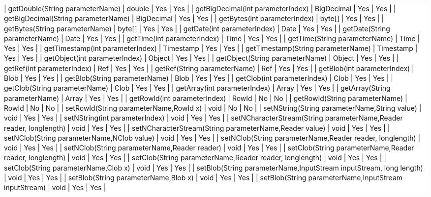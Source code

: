 | getDouble(String parameterName) | double | Yes | Yes |
| getBigDecimal(int parameterIndex) | BigDecimal | Yes | Yes |
| getBigDecimal(String parameterName) | BigDecimal | Yes | Yes |
| getBytes(int parameterIndex) | byte\[\] | Yes | Yes |
| getBytes(String parameterName) | byte\[\] | Yes | Yes |
| getDate(int parameterIndex) | Date | Yes | Yes |
| getDate(String parameterName) | Date | Yes | Yes |
| getTime(int parameterIndex) | Time | Yes | Yes |
| getTime(String parameterName) | Time | Yes | Yes |
| getTimestamp(int parameterIndex) | Timestamp | Yes | Yes |
| getTimestamp(String parameterName) | Timestamp | Yes | Yes |
| getObject(int parameterIndex) | Object | Yes | Yes |
| getObject(String parameterName) | Object | Yes | Yes |
| getRef(int parameterIndex) | Ref | Yes | Yes |
| getRef(String parameterName) | Ref | Yes | Yes |
| getBlob(int parameterIndex) | Blob | Yes | Yes |
| getBlob(String parameterName) | Blob | Yes | Yes |
| getClob(int parameterIndex) | Clob | Yes | Yes |
| getClob(String parameterName) | Clob | Yes | Yes |
| getArray(int parameterIndex) | Array | Yes | Yes |
| getArray(String parameterName) | Array | Yes | Yes |
| getRowId(int parameterIndex) | RowId | No | No |
| getRowId(String parameterName) | RowId | No | No |
| setRowId(String parameterName,RowId x) | void | No | No |
| setNString(String parameterName,String value) | void | Yes | Yes |
| setNString(int parameterIndex) | void | Yes | Yes |
| setNCharacterStream(String parameterName,Reader reader, longlength) | void | Yes | Yes |
| setNCharacterStream(String parameterName,Reader value) | void | Yes | Yes |
| setNClob(String parameterName,NClob value) | void | Yes | Yes |
| setNClob(String parameterName,Reader reader, longlength) | void | Yes | Yes |
| setNClob(String parameterName,Reader reader) | void | Yes | Yes |
| setClob(String parameterName,Reader reader, longlength) | void | Yes | Yes |
| setClob(String parameterName,Reader reader, longlength) | void | Yes | Yes |
| setClob(String parameterName,Clob x) | void | Yes | Yes |
| setBlob(String parameterName,InputStream inputStream, long length) | void | Yes | Yes |
| setBlob(String parameterName,Blob x) | void | Yes | Yes |
| setBlob(String parameterName,InputStream inputStream) | void | Yes | Yes |